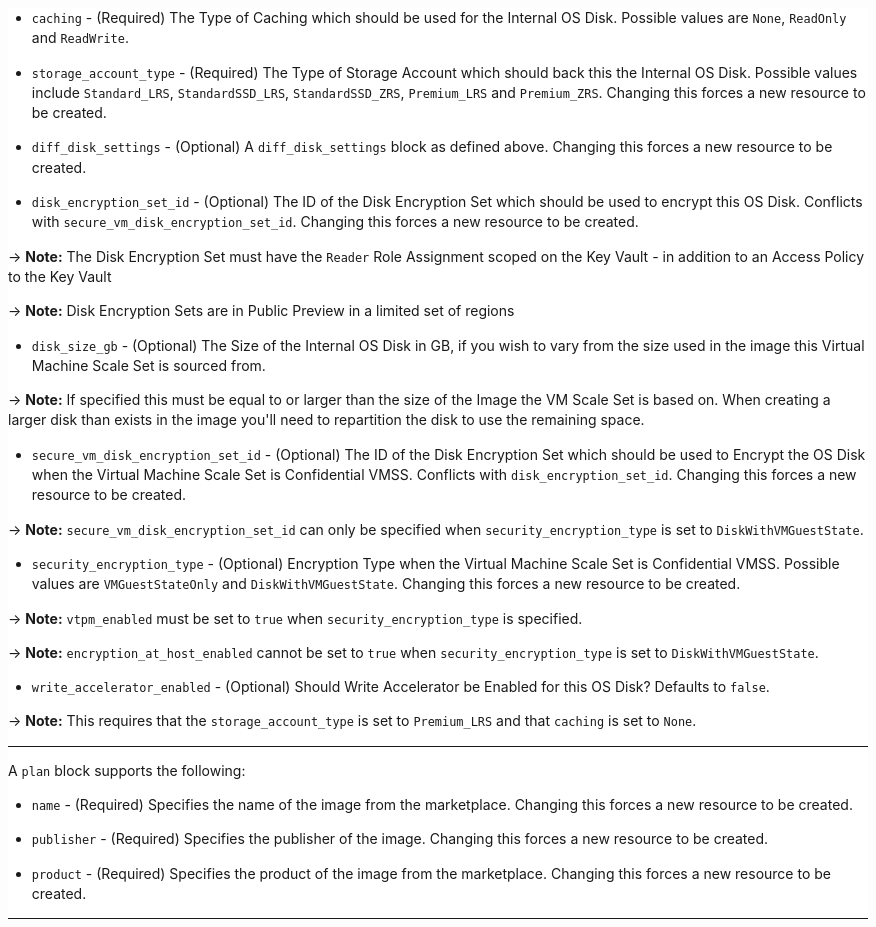 - `caching` - (Required) The Type of Caching which should be used for the Internal OS Disk. Possible values are `None`, `ReadOnly` and `ReadWrite`.

- `storage_account_type` - (Required) The Type of Storage Account which should back this the Internal OS Disk. Possible values include `Standard_LRS`, `StandardSSD_LRS`, `StandardSSD_ZRS`, `Premium_LRS` and `Premium_ZRS`. Changing this forces a new resource to be created.

- `diff_disk_settings` - (Optional) A `diff_disk_settings` block as defined above. Changing this forces a new resource to be created.

- `disk_encryption_set_id` - (Optional) The ID of the Disk Encryption Set which should be used to encrypt this OS Disk. Conflicts with `secure_vm_disk_encryption_set_id`. Changing this forces a new resource to be created.

-> **Note:** The Disk Encryption Set must have the `Reader` Role Assignment scoped on the Key Vault - in addition to an Access Policy to the Key Vault

-> **Note:** Disk Encryption Sets are in Public Preview in a limited set of regions

- `disk_size_gb` - (Optional) The Size of the Internal OS Disk in GB, if you wish to vary from the size used in the image this Virtual Machine Scale Set is sourced from.

-> **Note:** If specified this must be equal to or larger than the size of the Image the VM Scale Set is based on. When creating a larger disk than exists in the image you'll need to repartition the disk to use the remaining space.

- `secure_vm_disk_encryption_set_id` - (Optional) The ID of the Disk Encryption Set which should be used to Encrypt the OS Disk when the Virtual Machine Scale Set is Confidential VMSS. Conflicts with `disk_encryption_set_id`. Changing this forces a new resource to be created.

-> **Note:** `secure_vm_disk_encryption_set_id` can only be specified when `security_encryption_type` is set to `DiskWithVMGuestState`.

- `security_encryption_type` - (Optional) Encryption Type when the Virtual Machine Scale Set is Confidential VMSS. Possible values are `VMGuestStateOnly` and `DiskWithVMGuestState`. Changing this forces a new resource to be created.

-> **Note:** `vtpm_enabled` must be set to `true` when `security_encryption_type` is specified.

-> **Note:** `encryption_at_host_enabled` cannot be set to `true` when `security_encryption_type` is set to `DiskWithVMGuestState`.

- `write_accelerator_enabled` - (Optional) Should Write Accelerator be Enabled for this OS Disk? Defaults to `false`.

-> **Note:** This requires that the `storage_account_type` is set to `Premium_LRS` and that `caching` is set to `None`.

---

A `plan` block supports the following:

- `name` - (Required) Specifies the name of the image from the marketplace. Changing this forces a new resource to be created.

- `publisher` - (Required) Specifies the publisher of the image. Changing this forces a new resource to be created.

- `product` - (Required) Specifies the product of the image from the marketplace. Changing this forces a new resource to be created.

---